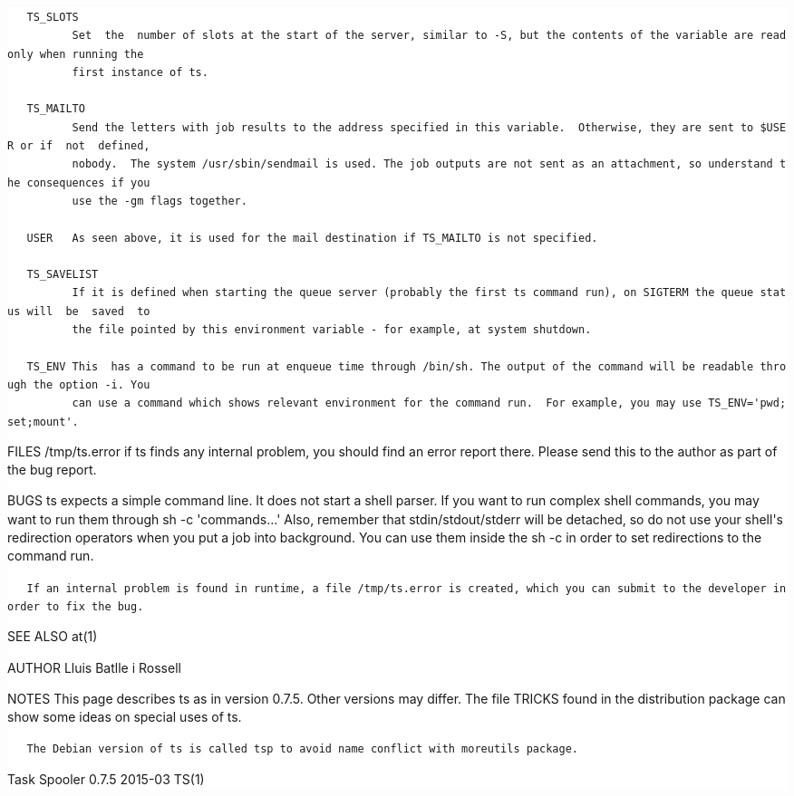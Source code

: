       TS_SLOTS
              Set  the  number of slots at the start of the server, similar to -S, but the contents of the variable are read only when running the
              first instance of ts.

       TS_MAILTO
              Send the letters with job results to the address specified in this variable.  Otherwise, they are sent to $USER or if  not  defined,
              nobody.  The system /usr/sbin/sendmail is used. The job outputs are not sent as an attachment, so understand the consequences if you
              use the -gm flags together.

       USER   As seen above, it is used for the mail destination if TS_MAILTO is not specified.

       TS_SAVELIST
              If it is defined when starting the queue server (probably the first ts command run), on SIGTERM the queue status will  be  saved  to
              the file pointed by this environment variable - for example, at system shutdown.

       TS_ENV This  has a command to be run at enqueue time through /bin/sh. The output of the command will be readable through the option -i. You
              can use a command which shows relevant environment for the command run.  For example, you may use TS_ENV='pwd;set;mount'.

FILES
       /tmp/ts.error
              if ts finds any internal problem, you should find an error report there.  Please send this to the author as part of the bug report.

BUGS
       ts expects a simple command line. It does not start a shell parser.  If you want to run complex shell commands, you may want  to  run  them
       through  sh  -c  'commands...'   Also, remember that stdin/stdout/stderr will be detached, so do not use your shell's redirection operators
       when you put a job into background.  You can use them inside the sh -c in order to set redirections to the command run.

       If an internal problem is found in runtime, a file /tmp/ts.error is created, which you can submit to the developer in order to fix the bug.

SEE ALSO
       at(1)

AUTHOR
       Lluis Batlle i Rossell

NOTES
       This page describes ts as in version 0.7.5. Other versions may differ. The file TRICKS found in the  distribution  package  can  show  some
       ideas on special uses of ts.

       The Debian version of ts is called tsp to avoid name conflict with moreutils package.

Task Spooler 0.7.5                                                    2015-03                                                                TS(1)
